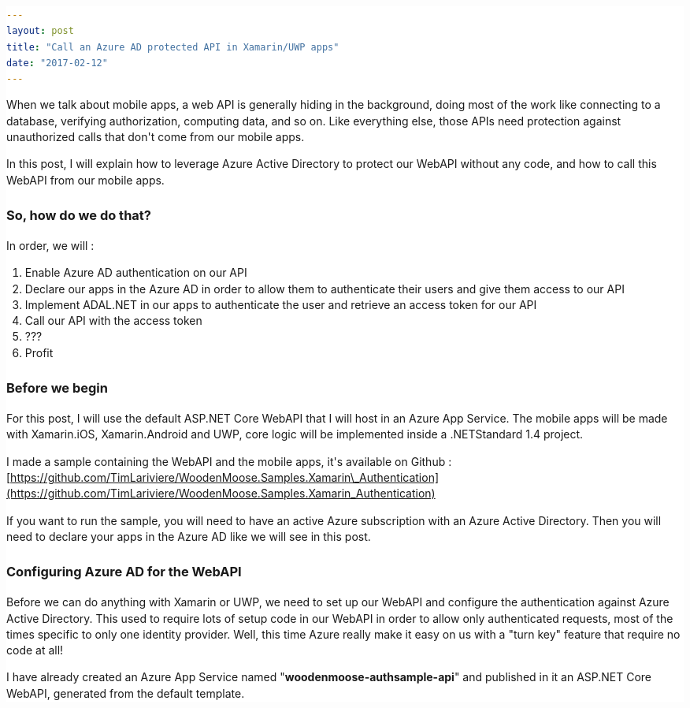 ```yaml
---
layout: post
title: "Call an Azure AD protected API in Xamarin/UWP apps"
date: "2017-02-12"
---
```


When we talk about mobile apps, a web API is generally hiding in the background, doing most of the work like connecting to a database, verifying authorization, computing data, and so on. Like everything else, those APIs need protection against unauthorized calls that don't come from our mobile apps.

In this post, I will explain how to leverage Azure Active Directory to protect our WebAPI without any code, and how to call this WebAPI from our mobile apps.

### So, how do we do that?

In order, we will :

1. Enable Azure AD authentication on our API
2. Declare our apps in the Azure AD in order to allow them to authenticate their users and give them access to our API
3. Implement ADAL.NET in our apps to authenticate the user and retrieve an access token for our API
4. Call our API with the access token
5. ???
6. Profit

### Before we begin

For this post, I will use the default ASP.NET Core WebAPI that I will host in an Azure App Service. The mobile apps will be made with Xamarin.iOS, Xamarin.Android and UWP, core logic will be implemented inside a .NETStandard 1.4 project.

I made a sample containing the WebAPI and the mobile apps, it's available on Github : [https://github.com/TimLariviere/WoodenMoose.Samples.Xamarin\_Authentication](https://github.com/TimLariviere/WoodenMoose.Samples.Xamarin_Authentication)

If you want to run the sample, you will need to have an active Azure subscription with an Azure Active Directory. Then you will need to declare your apps in the Azure AD like we will see in this post.

### Configuring Azure AD for the WebAPI

Before we can do anything with Xamarin or UWP, we need to set up our WebAPI and configure the authentication against Azure Active Directory. This used to require lots of setup code in our WebAPI in order to allow only authenticated requests, most of the times specific to only one identity provider. Well, this time Azure really make it easy on us with a "turn key" feature that require no code at all!

I have already created an Azure App Service named "**woodenmoose-authsample-api**" and published in it an ASP.NET Core WebAPI, generated from the default template.
